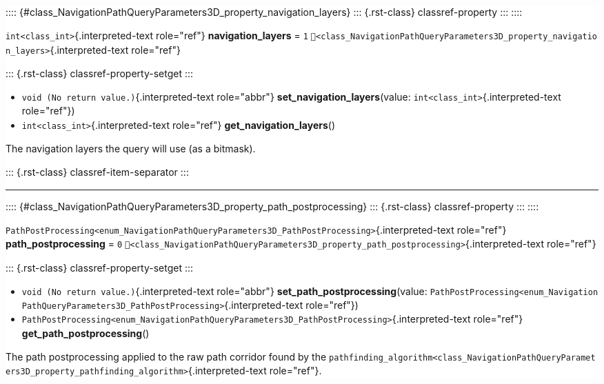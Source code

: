:::: {#class_NavigationPathQueryParameters3D_property_navigation_layers}
::: {.rst-class}
classref-property
:::
::::

`int<class_int>`{.interpreted-text role="ref"} **navigation_layers** =
`1`
`🔗<class_NavigationPathQueryParameters3D_property_navigation_layers>`{.interpreted-text
role="ref"}

::: {.rst-class}
classref-property-setget
:::

- `void (No return value.)`{.interpreted-text role="abbr"}
  **set_navigation_layers**(value: `int<class_int>`{.interpreted-text
  role="ref"})
- `int<class_int>`{.interpreted-text role="ref"}
  **get_navigation_layers**()

The navigation layers the query will use (as a bitmask).

::: {.rst-class}
classref-item-separator
:::

------------------------------------------------------------------------

:::: {#class_NavigationPathQueryParameters3D_property_path_postprocessing}
::: {.rst-class}
classref-property
:::
::::

`PathPostProcessing<enum_NavigationPathQueryParameters3D_PathPostProcessing>`{.interpreted-text
role="ref"} **path_postprocessing** = `0`
`🔗<class_NavigationPathQueryParameters3D_property_path_postprocessing>`{.interpreted-text
role="ref"}

::: {.rst-class}
classref-property-setget
:::

- `void (No return value.)`{.interpreted-text role="abbr"}
  **set_path_postprocessing**(value:
  `PathPostProcessing<enum_NavigationPathQueryParameters3D_PathPostProcessing>`{.interpreted-text
  role="ref"})
- `PathPostProcessing<enum_NavigationPathQueryParameters3D_PathPostProcessing>`{.interpreted-text
  role="ref"} **get_path_postprocessing**()

The path postprocessing applied to the raw path corridor found by the
`pathfinding_algorithm<class_NavigationPathQueryParameters3D_property_pathfinding_algorithm>`{.interpreted-text
role="ref"}.
